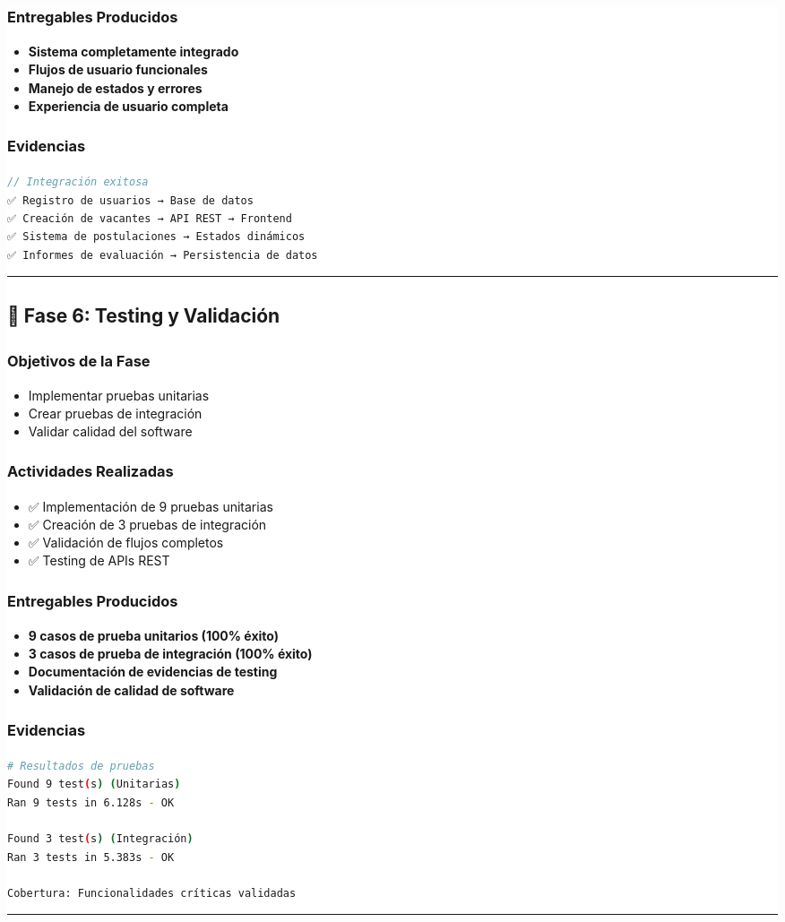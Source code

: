 ### **Entregables Producidos**
- **Sistema completamente integrado**
- **Flujos de usuario funcionales**
- **Manejo de estados y errores**
- **Experiencia de usuario completa**

### **Evidencias**
```javascript
// Integración exitosa
✅ Registro de usuarios → Base de datos
✅ Creación de vacantes → API REST → Frontend
✅ Sistema de postulaciones → Estados dinámicos
✅ Informes de evaluación → Persistencia de datos
```

---

## 🧪 Fase 6: Testing y Validación

### **Objetivos de la Fase**
- Implementar pruebas unitarias
- Crear pruebas de integración
- Validar calidad del software

### **Actividades Realizadas**
- ✅ Implementación de 9 pruebas unitarias
- ✅ Creación de 3 pruebas de integración
- ✅ Validación de flujos completos
- ✅ Testing de APIs REST

### **Entregables Producidos**
- **9 casos de prueba unitarios (100% éxito)**
- **3 casos de prueba de integración (100% éxito)**
- **Documentación de evidencias de testing**
- **Validación de calidad de software**

### **Evidencias**
```bash
# Resultados de pruebas
Found 9 test(s) (Unitarias)
Ran 9 tests in 6.128s - OK

Found 3 test(s) (Integración)  
Ran 3 tests in 5.383s - OK

Cobertura: Funcionalidades críticas validadas
```

---
